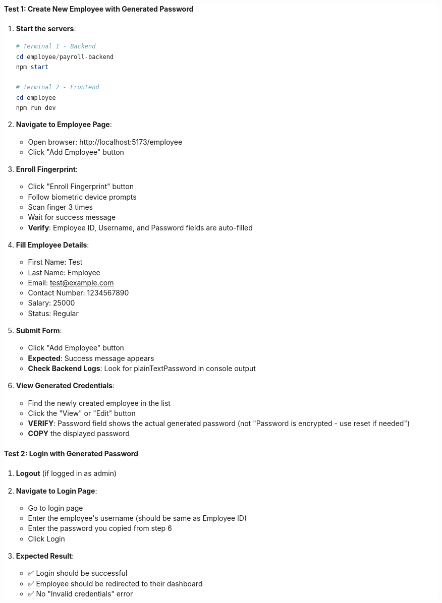 #### Test 1: Create New Employee with Generated Password
1. **Start the servers**:
   ```powershell
   # Terminal 1 - Backend
   cd employee/payroll-backend
   npm start
   
   # Terminal 2 - Frontend
   cd employee
   npm run dev
   ```

2. **Navigate to Employee Page**:
   - Open browser: http://localhost:5173/employee
   - Click "Add Employee" button

3. **Enroll Fingerprint**:
   - Click "Enroll Fingerprint" button
   - Follow biometric device prompts
   - Scan finger 3 times
   - Wait for success message
   - **Verify**: Employee ID, Username, and Password fields are auto-filled

4. **Fill Employee Details**:
   - First Name: Test
   - Last Name: Employee
   - Email: test@example.com
   - Contact Number: 1234567890
   - Salary: 25000
   - Status: Regular

5. **Submit Form**:
   - Click "Add Employee" button
   - **Expected**: Success message appears
   - **Check Backend Logs**: Look for plainTextPassword in console output

6. **View Generated Credentials**:
   - Find the newly created employee in the list
   - Click the "View" or "Edit" button
   - **VERIFY**: Password field shows the actual generated password (not "Password is encrypted - use reset if needed")
   - **COPY** the displayed password

#### Test 2: Login with Generated Password
1. **Logout** (if logged in as admin)

2. **Navigate to Login Page**:
   - Go to login page
   - Enter the employee's username (should be same as Employee ID)
   - Enter the password you copied from step 6
   - Click Login

3. **Expected Result**: 
   - ✅ Login should be successful
   - ✅ Employee should be redirected to their dashboard
   - ✅ No "Invalid credentials" error
